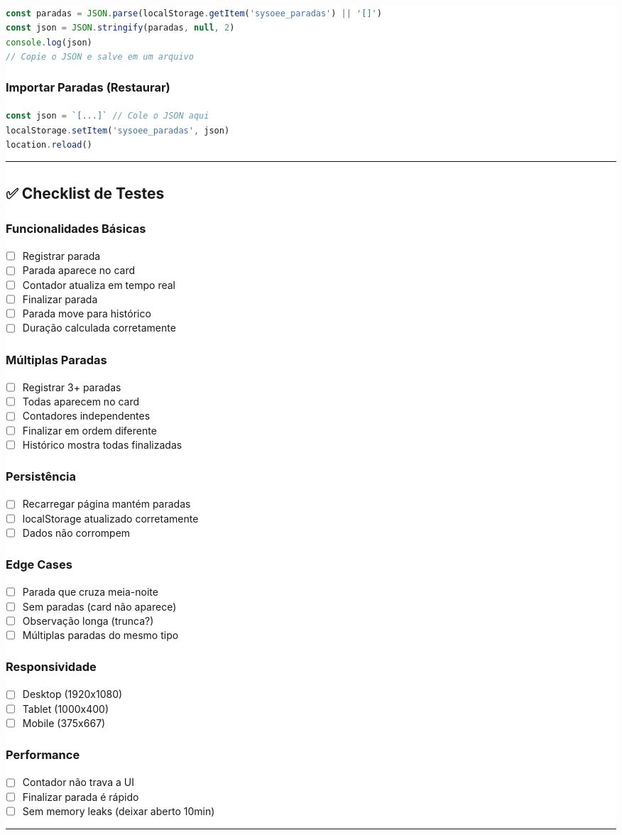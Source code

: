 ```javascript
const paradas = JSON.parse(localStorage.getItem('sysoee_paradas') || '[]')
const json = JSON.stringify(paradas, null, 2)
console.log(json)
// Copie o JSON e salve em um arquivo
```

### Importar Paradas (Restaurar)

```javascript
const json = `[...]` // Cole o JSON aqui
localStorage.setItem('sysoee_paradas', json)
location.reload()
```

---

## ✅ Checklist de Testes

### Funcionalidades Básicas
- [ ] Registrar parada
- [ ] Parada aparece no card
- [ ] Contador atualiza em tempo real
- [ ] Finalizar parada
- [ ] Parada move para histórico
- [ ] Duração calculada corretamente

### Múltiplas Paradas
- [ ] Registrar 3+ paradas
- [ ] Todas aparecem no card
- [ ] Contadores independentes
- [ ] Finalizar em ordem diferente
- [ ] Histórico mostra todas finalizadas

### Persistência
- [ ] Recarregar página mantém paradas
- [ ] localStorage atualizado corretamente
- [ ] Dados não corrompem

### Edge Cases
- [ ] Parada que cruza meia-noite
- [ ] Sem paradas (card não aparece)
- [ ] Observação longa (trunca?)
- [ ] Múltiplas paradas do mesmo tipo

### Responsividade
- [ ] Desktop (1920x1080)
- [ ] Tablet (1000x400)
- [ ] Mobile (375x667)

### Performance
- [ ] Contador não trava a UI
- [ ] Finalizar parada é rápido
- [ ] Sem memory leaks (deixar aberto 10min)

---